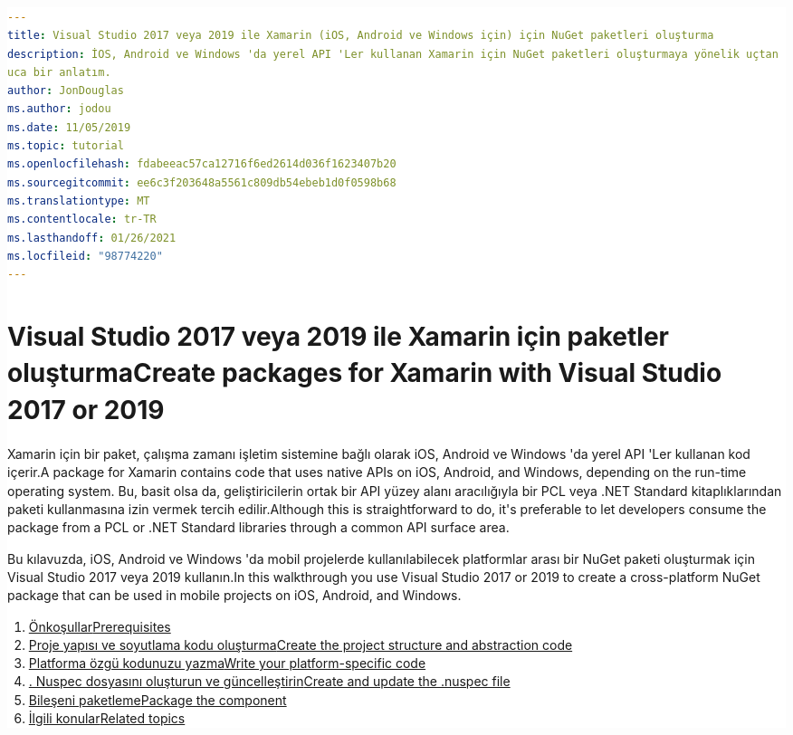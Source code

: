 ```yaml
---
title: Visual Studio 2017 veya 2019 ile Xamarin (iOS, Android ve Windows için) için NuGet paketleri oluşturma
description: İOS, Android ve Windows 'da yerel API 'Ler kullanan Xamarin için NuGet paketleri oluşturmaya yönelik uçtan uca bir anlatım.
author: JonDouglas
ms.author: jodou
ms.date: 11/05/2019
ms.topic: tutorial
ms.openlocfilehash: fdabeeac57ca12716f6ed2614d036f1623407b20
ms.sourcegitcommit: ee6c3f203648a5561c809db54ebeb1d0f0598b68
ms.translationtype: MT
ms.contentlocale: tr-TR
ms.lasthandoff: 01/26/2021
ms.locfileid: "98774220"
---
```

# <a name="create-packages-for-xamarin-with-visual-studio-2017-or-2019"></a><span data-ttu-id="3210f-103">Visual Studio 2017 veya 2019 ile Xamarin için paketler oluşturma</span><span class="sxs-lookup"><span data-stu-id="3210f-103">Create packages for Xamarin with Visual Studio 2017 or 2019</span></span>

<span data-ttu-id="3210f-104">Xamarin için bir paket, çalışma zamanı işletim sistemine bağlı olarak iOS, Android ve Windows 'da yerel API 'Ler kullanan kod içerir.</span><span class="sxs-lookup"><span data-stu-id="3210f-104">A package for Xamarin contains code that uses native APIs on iOS, Android, and Windows, depending on the run-time operating system.</span></span> <span data-ttu-id="3210f-105">Bu, basit olsa da, geliştiricilerin ortak bir API yüzey alanı aracılığıyla bir PCL veya .NET Standard kitaplıklarından paketi kullanmasına izin vermek tercih edilir.</span><span class="sxs-lookup"><span data-stu-id="3210f-105">Although this is straightforward to do, it's preferable to let developers consume the package from a PCL or .NET Standard libraries through a common API surface area.</span></span>

<span data-ttu-id="3210f-106">Bu kılavuzda, iOS, Android ve Windows 'da mobil projelerde kullanılabilecek platformlar arası bir NuGet paketi oluşturmak için Visual Studio 2017 veya 2019 kullanın.</span><span class="sxs-lookup"><span data-stu-id="3210f-106">In this walkthrough you use Visual Studio 2017 or 2019 to create a cross-platform NuGet package that can be used in mobile projects on iOS, Android, and Windows.</span></span>

1. [<span data-ttu-id="3210f-107">Önkoşullar</span><span class="sxs-lookup"><span data-stu-id="3210f-107">Prerequisites</span></span>](#prerequisites)
1. [<span data-ttu-id="3210f-108">Proje yapısı ve soyutlama kodu oluşturma</span><span class="sxs-lookup"><span data-stu-id="3210f-108">Create the project structure and abstraction code</span></span>](#create-the-project-structure-and-abstraction-code)
1. [<span data-ttu-id="3210f-109">Platforma özgü kodunuzu yazma</span><span class="sxs-lookup"><span data-stu-id="3210f-109">Write your platform-specific code</span></span>](#write-your-platform-specific-code)
1. [<span data-ttu-id="3210f-110">. Nuspec dosyasını oluşturun ve güncelleştirin</span><span class="sxs-lookup"><span data-stu-id="3210f-110">Create and update the .nuspec file</span></span>](#create-and-update-the-nuspec-file)
1. [<span data-ttu-id="3210f-111">Bileşeni paketleme</span><span class="sxs-lookup"><span data-stu-id="3210f-111">Package the component</span></span>](#package-the-component)
1. [<span data-ttu-id="3210f-112">İlgili konular</span><span class="sxs-lookup"><span data-stu-id="3210f-112">Related topics</span></span>](#related-topics)
